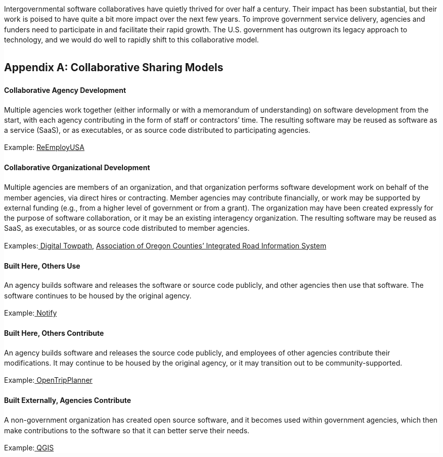 Intergovernmental software collaboratives have quietly thrived for over half a century. Their impact has been substantial, but their work is poised to have quite a bit more impact over the next few years. To improve government service delivery, agencies and funders need to participate in and facilitate their rapid growth. The U.S. government has outgrown its legacy approach to technology, and we would do well to rapidly shift to this collaborative model.


## Appendix A: Collaborative Sharing Models


#### **Collaborative Agency Development**

Multiple agencies work together (either informally or with a memorandum of understanding) on software development from the start, with each agency contributing in the form of staff or contractors’ time. The resulting software may be reused as software as a service (SaaS), or as executables, or as source code distributed to participating agencies.

Example: [ReEmployUSA](https://softwarecollaborative.org/cooperatives/reemployusa)


#### **Collaborative Organizational Development**

Multiple agencies are members of an organization, and that organization performs software development work on behalf of the member agencies, via direct hires or contracting. Member agencies may contribute financially, or work may be supported by external funding (e.g., from a higher level of government or from a grant). The organization may have been created expressly for the purpose of software collaboration, or it may be an existing interagency organization. The resulting  software may be reused as SaaS, as executables, or as source code distributed to member agencies.

Examples:[ Digital Towpath,](https://softwarecollaborative.org/collaboratives/collaboratives/digital-towpath.html) [Association of Oregon Counties’ Integrated Road Information System](https://softwarecollaborative.org/cooperatives/or-iris)


#### **Built Here, Others Use**

An agency builds software and releases the software or source code publicly, and other agencies then use that software. The software continues to be housed by the original agency.

Example:[ Notify](https://softwarecollaborative.org/collaboratives/notify.html)


#### **Built Here, Others Contribute**

An agency builds software and releases the source code publicly, and employees of other agencies contribute their modifications. It may continue to be housed by the original agency, or it may transition out to be community-supported.

Example:[ OpenTripPlanner](https://softwarecollaborative.org/collaboratives/opentripplanner.html)


#### **Built Externally, Agencies Contribute**

A non-government organization has created open source software, and it becomes used within government agencies, which then make contributions to the software so that it can better serve their needs.

Example:[ QGIS](https://softwarecollaborative.org/collaboratives/qgis.html)
